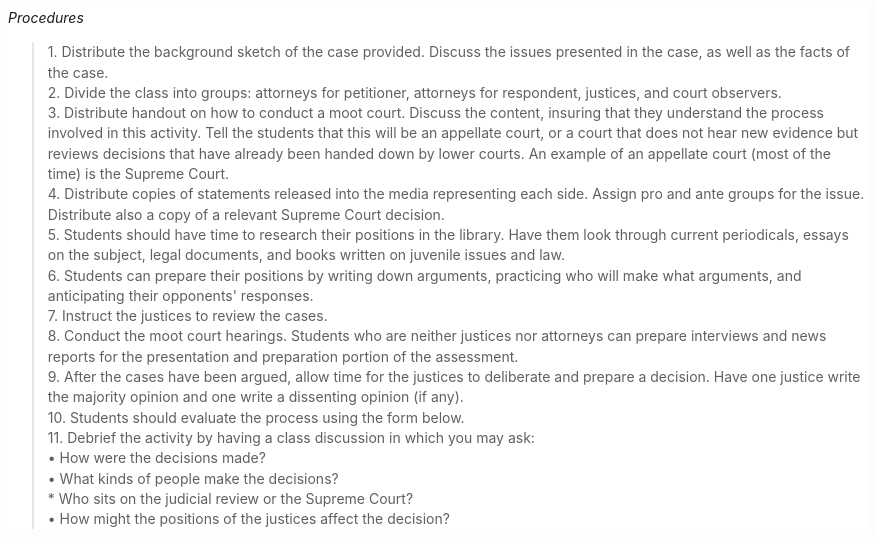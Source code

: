
<p>
  <i>
   Procedures
  </i>
 </p>

<blockquote>
  <dl>
   <dt>
    1. Distribute the background sketch of the case provided. Discuss the issues presented in the case, as well as the facts of the case.
    <dt>
     2. Divide the class into groups: attorneys for petitioner, attorneys for respondent, justices, and court observers.
     <dt>
      3. Distribute handout on how to conduct a moot court. Discuss the content, insuring that they understand the process involved in this activity. Tell the students that this will be an appellate court, or a court that does not hear new evidence but reviews decisions that have already been handed down by lower courts. An example of an appellate court (most of the time) is the Supreme Court.
      <dt>
       4. Distribute copies of statements released into the media representing each side. Assign pro and ante groups for the issue. Distribute also a copy of a relevant Supreme Court decision.
       <dt>
        5. Students should have time to research their positions in the library. Have them look through current periodicals, essays on the subject, legal documents, and books written on juvenile issues and law.
        <dt>
         6. Students can prepare their positions by writing down arguments, practicing who will make what arguments, and anticipating their opponents' responses.
         <dt>
          7. Instruct the justices to review the cases.
          <dt>
           8. Conduct the moot court hearings. Students who are neither justices nor attorneys can prepare interviews and news reports for the presentation and preparation portion of the assessment.
           <dt>
            9. After the cases have been argued, allow time for the justices to deliberate and prepare a decision. Have one justice write the majority opinion and one write a dissenting opinion (if any).
            <dt>
             10. Students should evaluate the process using the form below.
             <dt>
              11. Debrief the activity by having a class discussion in which you may ask:
              <dt>
               <span class="indent">
               </span>
               • How were the decisions made?
               <dt>
                <span class="indent">
                </span>
                • What kinds of people make the decisions?
                <dt>
                 <span class="indent">
                 </span>
                 <span class="indent">
                 </span>
                 * Who sits on the judicial review or the Supreme Court?
                 <dt>
                  <span class="indent">
                  </span>
                  • How might the positions of the justices affect the decision?
                  <dt>
                   <span class="indent">
                   </span>
                   <span class="indent">